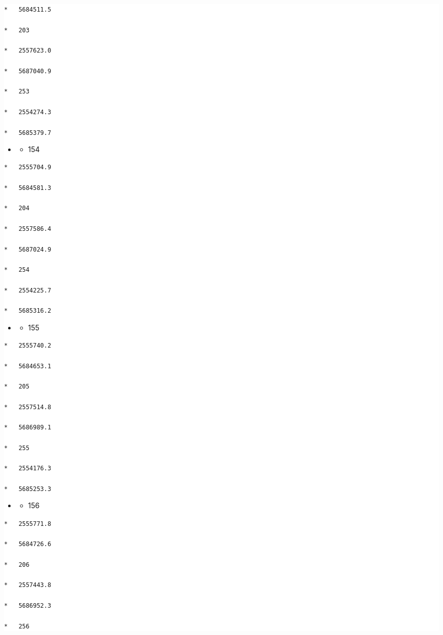     *   5684511.5

    *   203

    *   2557623.0

    *   5687040.9

    *   253

    *   2554274.3

    *   5685379.7


*    *   154

    *   2555704.9

    *   5684581.3

    *   204

    *   2557586.4

    *   5687024.9

    *   254

    *   2554225.7

    *   5685316.2


*    *   155

    *   2555740.2

    *   5684653.1

    *   205

    *   2557514.8

    *   5686989.1

    *   255

    *   2554176.3

    *   5685253.3


*    *   156

    *   2555771.8

    *   5684726.6

    *   206

    *   2557443.8

    *   5686952.3

    *   256
